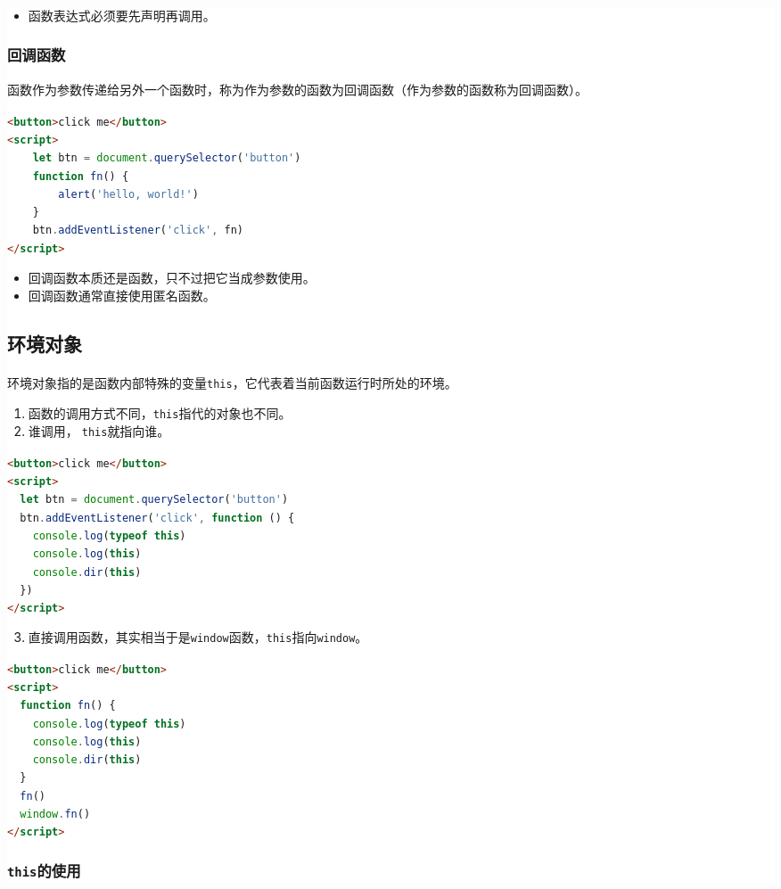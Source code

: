 * 函数表达式必须要先声明再调用。

### 回调函数

函数作为参数传递给另外一个函数时，称为作为参数的函数为回调函数（作为参数的函数称为回调函数）。

```html
<button>click me</button>
<script>
    let btn = document.querySelector('button')
    function fn() {
        alert('hello, world!')
    }
    btn.addEventListener('click', fn)
</script>
```

* 回调函数本质还是函数，只不过把它当成参数使用。
* 回调函数通常直接使用匿名函数。

## 环境对象

环境对象指的是函数内部特殊的变量`this`，它代表着当前函数运行时所处的环境。

1. 函数的调用方式不同，`this`指代的对象也不同。
2. 谁调用， `this`就指向谁。

```html
<button>click me</button>
<script>
  let btn = document.querySelector('button')
  btn.addEventListener('click', function () {
    console.log(typeof this)
    console.log(this)
    console.dir(this)
  })
</script>
```

3. 直接调用函数，其实相当于是`window`函数，`this`指向`window`。

```html
<button>click me</button>
<script>
  function fn() {
    console.log(typeof this)
    console.log(this)
    console.dir(this)
  }
  fn()
  window.fn()
</script>
```

### `this`的使用
